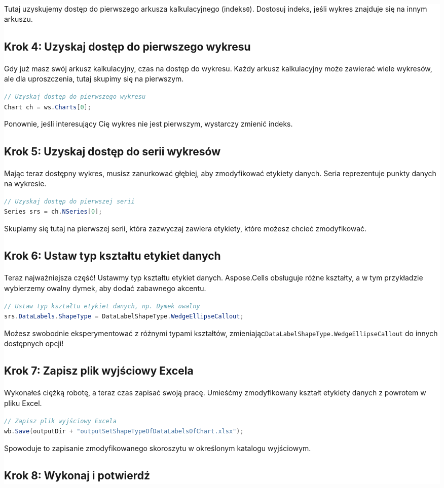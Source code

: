  Tutaj uzyskujemy dostęp do pierwszego arkusza kalkulacyjnego (indeks`0`). Dostosuj indeks, jeśli wykres znajduje się na innym arkuszu.

## Krok 4: Uzyskaj dostęp do pierwszego wykresu

Gdy już masz swój arkusz kalkulacyjny, czas na dostęp do wykresu. Każdy arkusz kalkulacyjny może zawierać wiele wykresów, ale dla uproszczenia, tutaj skupimy się na pierwszym.

```csharp
// Uzyskaj dostęp do pierwszego wykresu
Chart ch = ws.Charts[0];
```

Ponownie, jeśli interesujący Cię wykres nie jest pierwszym, wystarczy zmienić indeks.

## Krok 5: Uzyskaj dostęp do serii wykresów

Mając teraz dostępny wykres, musisz zanurkować głębiej, aby zmodyfikować etykiety danych. Seria reprezentuje punkty danych na wykresie.

```csharp
// Uzyskaj dostęp do pierwszej serii
Series srs = ch.NSeries[0];
```

Skupiamy się tutaj na pierwszej serii, która zazwyczaj zawiera etykiety, które możesz chcieć zmodyfikować.

## Krok 6: Ustaw typ kształtu etykiet danych

Teraz najważniejsza część! Ustawmy typ kształtu etykiet danych. Aspose.Cells obsługuje różne kształty, a w tym przykładzie wybierzemy owalny dymek, aby dodać zabawnego akcentu.

```csharp
// Ustaw typ kształtu etykiet danych, np. Dymek owalny
srs.DataLabels.ShapeType = DataLabelShapeType.WedgeEllipseCallout;
```

 Możesz swobodnie eksperymentować z różnymi typami kształtów, zmieniając`DataLabelShapeType.WedgeEllipseCallout` do innych dostępnych opcji!

## Krok 7: Zapisz plik wyjściowy Excela

Wykonałeś ciężką robotę, a teraz czas zapisać swoją pracę. Umieśćmy zmodyfikowany kształt etykiety danych z powrotem w pliku Excel.

```csharp
// Zapisz plik wyjściowy Excela
wb.Save(outputDir + "outputSetShapeTypeOfDataLabelsOfChart.xlsx");
```

Spowoduje to zapisanie zmodyfikowanego skoroszytu w określonym katalogu wyjściowym.

## Krok 8: Wykonaj i potwierdź
